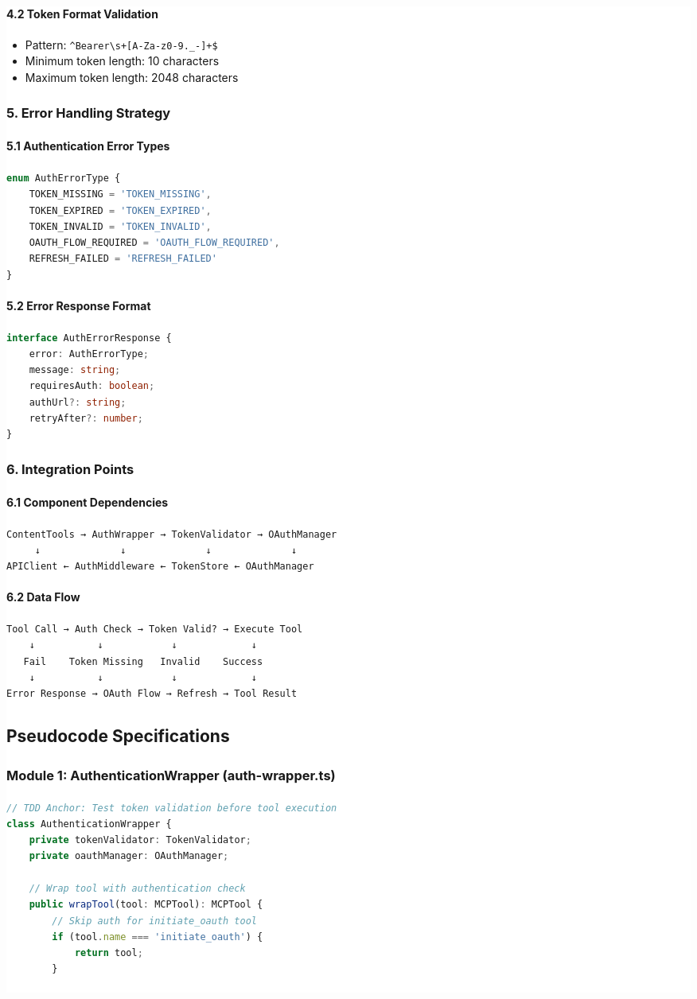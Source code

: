 #### 4.2 Token Format Validation
- Pattern: `^Bearer\s+[A-Za-z0-9._-]+$`
- Minimum token length: 10 characters
- Maximum token length: 2048 characters

### 5. Error Handling Strategy

#### 5.1 Authentication Error Types
```typescript
enum AuthErrorType {
	TOKEN_MISSING = 'TOKEN_MISSING',
	TOKEN_EXPIRED = 'TOKEN_EXPIRED',
	TOKEN_INVALID = 'TOKEN_INVALID',
	OAUTH_FLOW_REQUIRED = 'OAUTH_FLOW_REQUIRED',
	REFRESH_FAILED = 'REFRESH_FAILED'
}
```

#### 5.2 Error Response Format
```typescript
interface AuthErrorResponse {
	error: AuthErrorType;
	message: string;
	requiresAuth: boolean;
	authUrl?: string;
	retryAfter?: number;
}
```

### 6. Integration Points

#### 6.1 Component Dependencies
```
ContentTools → AuthWrapper → TokenValidator → OAuthManager
     ↓              ↓              ↓              ↓
APIClient ← AuthMiddleware ← TokenStore ← OAuthManager
```

#### 6.2 Data Flow
```
Tool Call → Auth Check → Token Valid? → Execute Tool
    ↓           ↓            ↓             ↓
   Fail    Token Missing   Invalid    Success
    ↓           ↓            ↓             ↓
Error Response → OAuth Flow → Refresh → Tool Result
```

## Pseudocode Specifications

### Module 1: AuthenticationWrapper (auth-wrapper.ts)

```typescript
// TDD Anchor: Test token validation before tool execution
class AuthenticationWrapper {
	private tokenValidator: TokenValidator;
	private oauthManager: OAuthManager;
	
	// Wrap tool with authentication check
	public wrapTool(tool: MCPTool): MCPTool {
		// Skip auth for initiate_oauth tool
		if (tool.name === 'initiate_oauth') {
			return tool;
		}
		
```